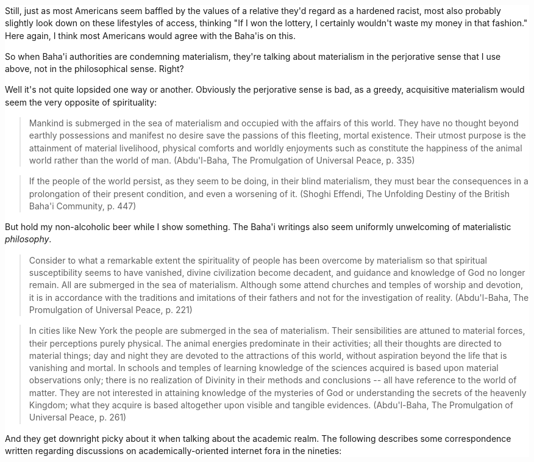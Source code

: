 Still, just as most Americans seem baffled by the values of a relative they'd regard
as a hardened racist, most also probably slightly look down on these lifestyles
of access, thinking "If I won the lottery, I certainly wouldn't waste my money in
that fashion." Here again, I think most Americans would agree with the
Baha'is on this.

So when Baha'i authorities are condemning materialism, they're talking about materialism
in the perjorative sense that I use above, not in the philosophical sense. Right?

Well it's not quite lopsided one way or another. Obviously the perjorative sense is
bad, as a greedy, acquisitive materialism would seem the very opposite of spirituality:

>  Mankind is submerged in the sea of materialism and occupied with the affairs
>  of this world. They have no thought beyond earthly possessions and manifest
>  no desire save the passions of this fleeting, mortal existence. Their utmost
>  purpose is the attainment of material livelihood, physical comforts and
>  worldly enjoyments such as constitute the happiness of the animal world
>  rather than the world of man.
>                (Abdu'l-Baha, The Promulgation of Universal Peace, p. 335)

>  If the people of the world persist, as they seem to be doing, in their blind
>  materialism, they must bear the consequences in a prolongation of their
>  present condition, and even a worsening of it.
>       (Shoghi Effendi, The Unfolding Destiny of the British Baha'i Community, p. 447)

But hold my non-alcoholic beer while I show something. The Baha'i writings 
also seem uniformly unwelcoming of materialistic _philosophy_.

>  Consider to what a remarkable extent the spirituality of people has been
>  overcome by materialism so that spiritual susceptibility seems to have
>  vanished, divine civilization become decadent, and guidance and knowledge of
>  God no longer remain. All are submerged in the sea of materialism. Although
>  some attend churches and temples of worship and devotion, it is in
>  accordance with the traditions and imitations of their fathers and not for
>  the investigation of reality.
>             (Abdu'l-Baha, The Promulgation of Universal Peace, p. 221)

>  In cities like New York the people are submerged in the sea of materialism.
>  Their sensibilities are attuned to material forces, their perceptions purely
>  physical. The animal energies predominate in their activities; all their
>  thoughts are directed to material things; day and night they are devoted to
>  the attractions of this world, without aspiration beyond the life that is
>  vanishing and mortal. In schools and temples of learning knowledge of the
>  sciences acquired is based upon material observations only; there is no
>  realization of Divinity in their methods and conclusions -- all have
>  reference to the world of matter. They are not interested in attaining
>  knowledge of the mysteries of God or understanding the secrets of the
>  heavenly Kingdom; what they acquire is based altogether upon visible and
>  tangible evidences.
>      (Abdu'l-Baha, The Promulgation of Universal Peace, p. 261)

And they get downright picky about it when talking about the academic realm.
The following describes some correspondence written regarding discussions on
academically-oriented internet fora in the nineties:
